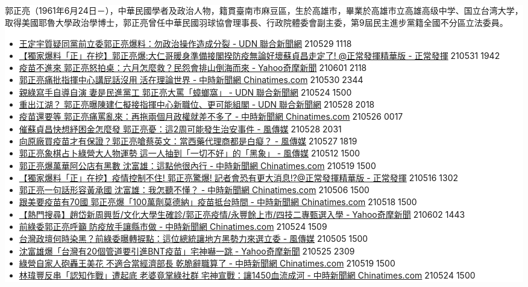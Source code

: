 郭正亮（1961年6月24日－），中華民國學者及政治人物，籍貫臺南市麻豆區，生於高雄市，畢業於高雄市立高雄高级中学、国立台湾大学，取得美國耶魯大學政治學博士，郭正亮曾任中華民國羽球協會理事長、行政院體委會副主委，第9屆民主進步黨籍全國不分區立法委員。
- [王定宇質疑同黨前立委郭正亮爆料：勿政治操作造成分裂 - UDN 聯合新聞網](https://udn.com/news/story/6656/5493920 "王定宇質疑同黨前立委郭正亮爆料：勿政治操作造成分裂 - UDN 聯合新聞網") 210529 1118
- [【獨家爆料「正」在挖】郭正亮爆:大仁哥暖身準備接閣揆防疫無論好壞蘇貞昌走定了! @正常發揮精華版 - 正常發揮](https://www.youtube.com/watch?v=VhlfRz7VxHY "【獨家爆料「正」在挖】郭正亮爆:大仁哥暖身準備接閣揆防疫無論好壞蘇貞昌走定了! @正常發揮精華版 - 正常發揮") 210531 1942
- [疫苗不進來 郭正亮怒拍桌：六月怎麼救？民怨會排山倒海而來 - Yahoo奇摩新聞](https://tw.news.yahoo.com/%E7%96%AB%E8%8B%97%E4%B8%8D%E9%80%B2%E4%BE%86-%E9%83%AD%E6%AD%A3%E4%BA%AE%E6%80%92%E6%8B%8D%E6%A1%8C-%E5%85%AD%E6%9C%88%E6%80%8E%E9%BA%BC%E6%95%91-%E6%B0%91%E6%80%A8%E6%9C%83%E6%8E%92%E5%B1%B1%E5%80%92%E6%B5%B7%E8%80%8C%E4%BE%86-131817156.html "疫苗不進來 郭正亮怒拍桌：六月怎麼救？民怨會排山倒海而來 - Yahoo奇摩新聞") 210601 2118
- [郭正亮痛批指揮中心講屁話沒用 活在理論世界 - 中時新聞網 Chinatimes.com](https://www.chinatimes.com/realtimenews/20210530004069-260407 "郭正亮痛批指揮中心講屁話沒用 活在理論世界 - 中時新聞網 Chinatimes.com") 210530 2344
- [親綠寫手自導自演 妻是民進黨工 郭正亮大罵「蟑螂窩」 - UDN 聯合新聞網](https://udn.com/news/story/6656/5482624 "親綠寫手自導自演 妻是民進黨工 郭正亮大罵「蟑螂窩」 - UDN 聯合新聞網") 210524 1500
- [重出江湖？ 郭正亮曝陳建仁擬接指揮中心新職位、更可能組閣 - UDN 聯合新聞網](https://udn.com/news/story/6656/5493047 "重出江湖？ 郭正亮曝陳建仁擬接指揮中心新職位、更可能組閣 - UDN 聯合新聞網") 210528 2018
- [疫苗還要等 郭正亮痛罵亂來：再拖兩個月政權就差不多了 - 中時新聞網 Chinatimes.com](https://www.chinatimes.com/realtimenews/20210525006713-260407 "疫苗還要等 郭正亮痛罵亂來：再拖兩個月政權就差不多了 - 中時新聞網 Chinatimes.com") 210526 0017
- [催蘇貞昌快想紓困金怎麼發 郭正亮憂：這2周可能發生治安事件 - 風傳媒](https://www.storm.mg/article/3711971 "催蘇貞昌快想紓困金怎麼發 郭正亮憂：這2周可能發生治安事件 - 風傳媒") 210528 2031
- [向原廠買疫苗才有保證？郭正亮嗆蔡英文：當西藥代理商都是白癡？ - 風傳媒](https://www.storm.mg/article/3708947 "向原廠買疫苗才有保證？郭正亮嗆蔡英文：當西藥代理商都是白癡？ - 風傳媒") 210527 1819
- [郭正亮象棋占卜綠營大人物運勢 這一人抽到「一切不好」的「黑象」 - 風傳媒](https://www.storm.mg/article/3670367 "郭正亮象棋占卜綠營大人物運勢 這一人抽到「一切不好」的「黑象」 - 風傳媒") 210512 1500
- [郭正亮爆萬華阿公店有黑數 沈富雄：這點他很內行 - 中時新聞網 Chinatimes.com](https://www.chinatimes.com/realtimenews/20210519004661-260407 "郭正亮爆萬華阿公店有黑數 沈富雄：這點他很內行 - 中時新聞網 Chinatimes.com") 210519 1500
- [【獨家爆料「正」在挖】疫情控制不住! 郭正亮驚爆! 記者會恐有更大消息!?@正常發揮精華版 - 正常發揮](https://www.youtube.com/watch?v=grRz5cFUrZY "【獨家爆料「正」在挖】疫情控制不住! 郭正亮驚爆! 記者會恐有更大消息!?@正常發揮精華版 - 正常發揮") 210516 1302
- [郭正亮一句話形容黃承國 沈富雄：我怎聽不懂？ - 中時新聞網 Chinatimes.com](https://www.chinatimes.com/realtimenews/20210506005448-260407 "郭正亮一句話形容黃承國 沈富雄：我怎聽不懂？ - 中時新聞網 Chinatimes.com") 210506 1500
- [跟美要疫苗有70國 郭正亮爆「100萬劑莫德納」疫苗抵台時間 - 中時新聞網 Chinatimes.com](https://www.chinatimes.com/realtimenews/20210518006661-260407 "跟美要疫苗有70國 郭正亮爆「100萬劑莫德納」疫苗抵台時間 - 中時新聞網 Chinatimes.com") 210518 1500
- [【熱門搜尋】趙岱新周興哲/文化大學生確診/郭正亮疫情/永豐餘上市/四技二專甄選入學 - Yahoo奇摩新聞](https://tw.news.yahoo.com/%E3%80%90%E7%86%B1%E9%96%80%E6%90%9C%E5%B0%8B%E3%80%91%E8%B6%99%E5%B2%B1%E6%96%B0%E5%91%A8%E8%88%88%E5%93%B2%E6%96%87%E5%8C%96%E5%A4%A7%E5%AD%B8%E7%94%9F%E7%A2%BA%E8%A8%BA%E9%83%AD%E6%AD%A3%E4%BA%AE%E7%96%AB%E6%83%85%E6%B0%B8%E8%B1%90%E9%A4%98%E4%B8%8A%E5%B8%82%E5%9B%9B%E6%8A%80%E4%BA%8C%E5%B0%88%E7%94%84%E9%81%B8%E5%85%A5%E5%AD%B8-064354710.html "【熱門搜尋】趙岱新周興哲/文化大學生確診/郭正亮疫情/永豐餘上市/四技二專甄選入學 - Yahoo奇摩新聞") 210602 1443
- [前綠委郭正亮呼籲 防疫放手讓縣市做 - 中時新聞網 Chinatimes.com](https://www.chinatimes.com/realtimenews/20210524003427-260407 "前綠委郭正亮呼籲 防疫放手讓縣市做 - 中時新聞網 Chinatimes.com") 210524 1509
- [台灣政壇何時染黑？前綠委曝轉捩點：這位總統讓地方黑勢力來選立委 - 風傳媒](https://www.storm.mg/article/3656344 "台灣政壇何時染黑？前綠委曝轉捩點：這位總統讓地方黑勢力來選立委 - 風傳媒") 210505 1500
- [沈富雄爆「台灣有20個管道要引進BNT疫苗」宅神嚇一跳 - Yahoo奇摩新聞](https://tw.news.yahoo.com/%E6%B2%88%E5%AF%8C%E9%9B%84%E7%88%86-%E5%8F%B0%E7%81%A3%E6%9C%8920%E5%80%8B%E7%AE%A1%E9%81%93%E8%A6%81%E5%BC%95%E9%80%B2bnt%E7%96%AB%E8%8B%97-%E5%AE%85%E7%A5%9E%E5%9A%87-%E8%B7%B3-150947148.html "沈富雄爆「台灣有20個管道要引進BNT疫苗」宅神嚇一跳 - Yahoo奇摩新聞") 210525 2309
- [綠營自家人砲轟王美花 不適合當經濟部長 乾脆辭職算了 - 中時新聞網 Chinatimes.com](https://www.chinatimes.com/realtimenews/20210519000082-260407 "綠營自家人砲轟王美花 不適合當經濟部長 乾脆辭職算了 - 中時新聞網 Chinatimes.com") 210519 1500
- [林瑋豐反串「認知作戰」遭起底 老婆竟掌綠社群 宅神宣戰：讓1450血流成河 - 中時新聞網 Chinatimes.com](https://www.chinatimes.com/realtimenews/20210524006092-260407 "林瑋豐反串「認知作戰」遭起底 老婆竟掌綠社群 宅神宣戰：讓1450血流成河 - 中時新聞網 Chinatimes.com") 210524 1500
